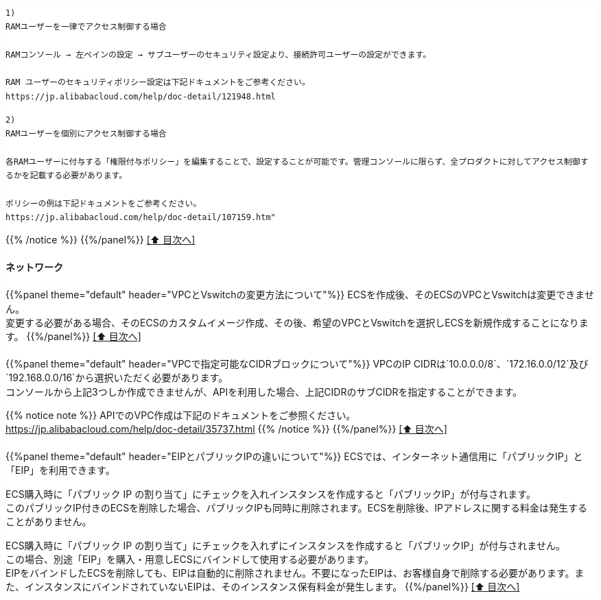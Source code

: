 ```
1)
RAMユーザーを一律でアクセス制御する場合

RAMコンソール → 左ペインの設定 → サブユーザーのセキュリティ設定より、接続許可ユーザーの設定ができます。
　
RAM ユーザーのセキュリティポリシー設定は下記ドキュメントをご参考ください。
https://jp.alibabacloud.com/help/doc-detail/121948.html
```
```
2)
RAMユーザーを個別にアクセス制御する場合

各RAMユーザーに付与する「権限付与ポリシー」を編集することで、設定することが可能です。管理コンソールに限らず、全プロダクトに対してアクセス制御するかを記載する必要があります。

ポリシーの例は下記ドキュメントをご参考ください。
https://jp.alibabacloud.com/help/doc-detail/107159.htm"
```
{{% /notice %}}
{{%/panel%}}
<a href="#index">[⬆ 目次へ]</a>

#### ネットワーク
<h4 id="VPCとVswitchの変更方法について"></h4>
{{%panel theme="default" header="VPCとVswitchの変更方法について"%}}
ECSを作成後、そのECSのVPCとVswitchは変更できません。<br>
変更する必要がある場合、そのECSのカスタムイメージ作成、その後、希望のVPCとVswitchを選択しECSを新規作成することになります。
{{%/panel%}}
<a href="#index">[⬆ 目次へ]</a>

<h4 id="VPCで指定可能なCIDRブロックについて"></h4>
{{%panel theme="default" header="VPCで指定可能なCIDRブロックについて"%}}
VPCのIP CIDRは`10.0.0.0/8`、`172.16.0.0/12`及び`192.168.0.0/16`から選択いただく必要があります。<br>
コンソールから上記3つしか作成できませんが、APIを利用した場合、上記CIDRのサブCIDRを指定することができます。

{{% notice note %}}
APIでのVPC作成は下記のドキュメントをご参照ください。<br>
https://jp.alibabacloud.com/help/doc-detail/35737.html
{{% /notice %}}
{{%/panel%}}
<a href="#index">[⬆ 目次へ]</a>

<h4 id="EIPとパブリックIPの違いについて"></h4>
{{%panel theme="default" header="EIPとパブリックIPの違いについて"%}}
ECSでは、インターネット通信用に「パブリックIP」と「EIP」を利用できます。<br>

ECS購入時に「パブリック IP の割り当て」にチェックを入れインスタンスを作成すると「パブリックIP」が付与されます。<br>
このパブリックIP付きのECSを削除した場合、パブリックIPも同時に削除されます。ECSを削除後、IPアドレスに関する料金は発生することがありません。<br>

ECS購入時に「パブリック IP の割り当て」にチェックを入れずにインスタンスを作成すると「パブリックIP」が付与されません。<br>
この場合、別途「EIP」を購入・用意しECSにバインドして使用する必要があります。<br>
EIPをバインドしたECSを削除しても、EIPは自動的に削除されません。不要になったEIPは、お客様自身で削除する必要があります。また、インスタンスにバインドされていないEIPは、そのインスタンス保有料金が発生します。
{{%/panel%}}
<a href="#index">[⬆ 目次へ]</a>
